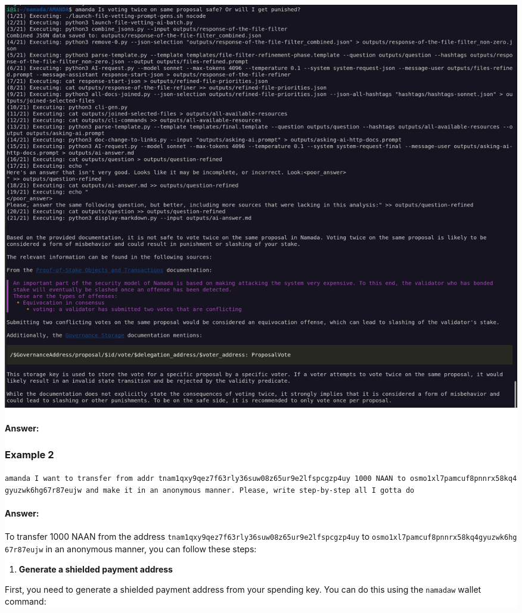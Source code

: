 ![Is voting twice on same proposal safe? Or will I get punished?](Screenshot-double-voting.png "Is voting twice on same proposal safe? Or will I get punished?")

#### Answer:


### Example 2
```bash
amanda I want to transfer from addr tnam1qxy9qez7f63rly36suw08z65ur9e2lfspcgzp4uy 1000 NAAN to osmo1xl7pamcuf8pnnrx58kq4gyuzwk6hg67r87eujw and make it in an anonymous manner. Please, write step-by-step all I gotta do
```
#### Answer:

To transfer 1000 NAAN from the address `tnam1qxy9qez7f63rly36suw08z65ur9e2lfspcgzp4uy` to `osmo1xl7pamcuf8pnnrx58kq4gyuzwk6hg67r87eujw` in an anonymous manner, you can follow these steps:

1. **Generate a shielded payment address**

First, you need to generate a shielded payment address from your spending key. You can do this using the `namadaw` wallet command:

